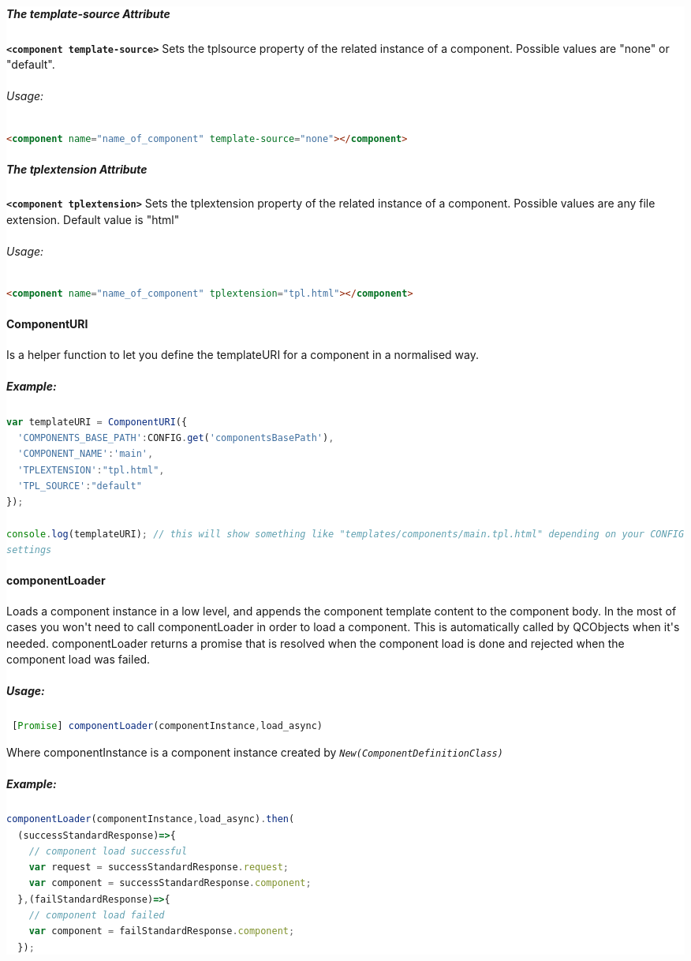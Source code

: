 ##### The template-source Attribute
**`<component template-source>`**
Sets the tplsource property of the related instance of a component. Possible values are "none" or "default".

###### Usage:
```html
<component name="name_of_component" template-source="none"></component>
```

##### The tplextension Attribute
**`<component tplextension>`**
Sets the tplextension property of the related instance of a component. Possible values are any file extension. Default value is "html"

###### Usage:
```html
<component name="name_of_component" tplextension="tpl.html"></component>
```


#### ComponentURI
Is a helper function to let you define the templateURI for a component in a normalised way.

##### Example:
```javascript
var templateURI = ComponentURI({
  'COMPONENTS_BASE_PATH':CONFIG.get('componentsBasePath'),
  'COMPONENT_NAME':'main',
  'TPLEXTENSION':"tpl.html",
  'TPL_SOURCE':"default"
});

console.log(templateURI); // this will show something like "templates/components/main.tpl.html" depending on your CONFIG settings
```


#### componentLoader
Loads a component instance in a low level, and appends the component template content to the component body. In the most of cases you won't need to call componentLoader in order to load a component. This is automatically called by QCObjects when it's needed. componentLoader returns a promise that is resolved when the component load is done and rejected when the component load was failed.

##### Usage:
```javascript
 [Promise] componentLoader(componentInstance,load_async)
```

Where componentInstance is a component instance created by _`New(ComponentDefinitionClass)`_

##### Example:
```javascript
componentLoader(componentInstance,load_async).then(
  (successStandardResponse)=>{
    // component load successful
    var request = successStandardResponse.request;
    var component = successStandardResponse.component;
  },(failStandardResponse)=>{
    // component load failed
    var component = failStandardResponse.component;
  });
```

